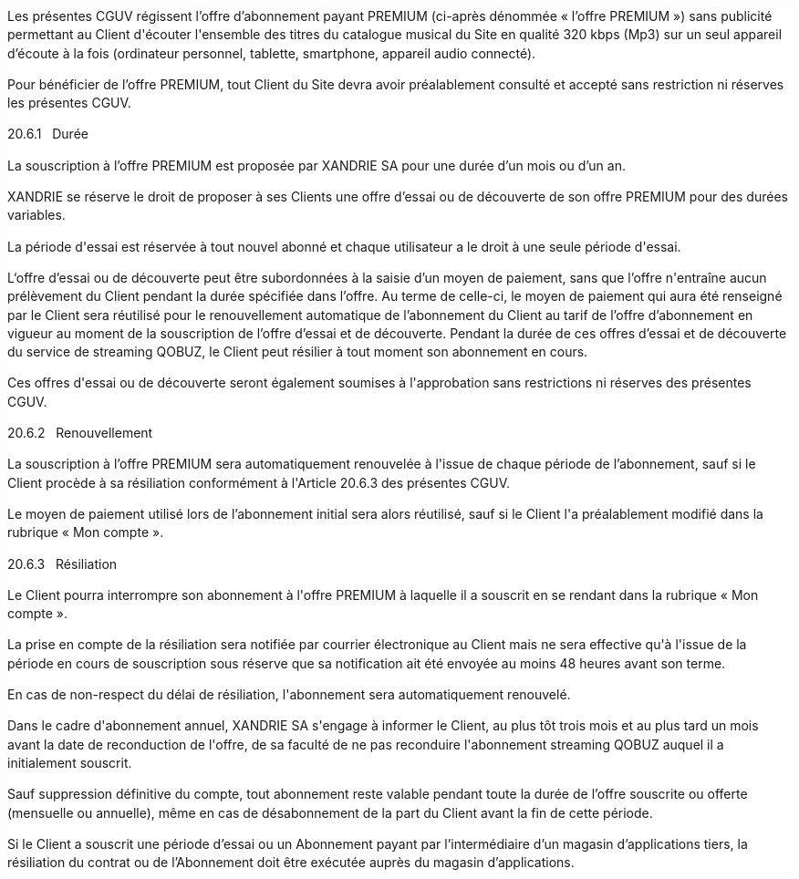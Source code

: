 Les présentes CGUV régissent l’offre d’abonnement payant PREMIUM (ci-après dénommée « l’offre PREMIUM ») sans publicité permettant au Client d'écouter l'ensemble des titres du catalogue musical du Site en qualité 320 kbps (Mp3) sur un seul appareil d’écoute à la fois (ordinateur personnel, tablette, smartphone, appareil audio connecté).

Pour bénéficier de l’offre PREMIUM, tout Client du Site devra avoir préalablement consulté et accepté sans restriction ni réserves les présentes CGUV.

 20.6.1   Durée

La souscription à l’offre PREMIUM est proposée par XANDRIE SA pour une durée d’un mois ou d’un an.

XANDRIE se réserve le droit de proposer à ses Clients une offre d’essai ou de découverte de son offre PREMIUM pour des durées variables.

La période d'essai est réservée à tout nouvel abonné et chaque utilisateur a le droit à une seule période d'essai. 

L‘offre d’essai ou de découverte peut être subordonnées à la saisie d’un moyen de paiement, sans que l’offre n'entraîne aucun prélèvement du Client pendant la durée spécifiée dans l’offre. Au terme de celle-ci, le moyen de paiement qui aura été renseigné par le Client sera réutilisé pour le renouvellement automatique de l’abonnement du Client au tarif de l’offre d’abonnement en vigueur au moment de la souscription de l’offre d’essai et de découverte. Pendant la durée de ces offres d’essai et de découverte du service de streaming QOBUZ, le Client peut résilier à tout moment son abonnement en cours.

Ces offres d'essai ou de découverte seront également soumises à l'approbation sans restrictions ni réserves des présentes CGUV.

 20.6.2   Renouvellement

La souscription à l’offre PREMIUM sera automatiquement renouvelée à l'issue de chaque période de l’abonnement, sauf si le Client procède à sa résiliation conformément à l'Article 20.6.3 des présentes CGUV. 

Le moyen de paiement utilisé lors de l’abonnement initial sera alors réutilisé, sauf si le Client l'a préalablement modifié dans la rubrique « Mon compte ».  

 20.6.3   Résiliation

Le Client pourra interrompre son abonnement à l'offre PREMIUM à laquelle il a souscrit en se rendant dans la rubrique « Mon compte ».

La prise en compte de la résiliation sera notifiée par courrier électronique au Client mais ne sera effective qu'à l'issue de la période en cours de souscription sous réserve que sa notification ait été envoyée au moins 48 heures avant son terme.

En cas de non-respect du délai de résiliation, l'abonnement sera automatiquement renouvelé.

Dans le cadre d'abonnement annuel, XANDRIE SA s'engage à informer le Client, au plus tôt trois mois et au plus tard un mois avant la date de reconduction de l'offre, de sa faculté de ne pas reconduire l'abonnement streaming QOBUZ auquel il a initialement souscrit.

Sauf suppression définitive du compte, tout abonnement reste valable pendant toute la durée de l’offre souscrite ou offerte (mensuelle ou annuelle), même en cas de désabonnement de la part du Client avant la fin de cette période.

Si le Client a souscrit une période d’essai ou un Abonnement payant par l’intermédiaire d’un magasin d’applications tiers, la résiliation du contrat ou de l’Abonnement doit être exécutée auprès du magasin d’applications.
